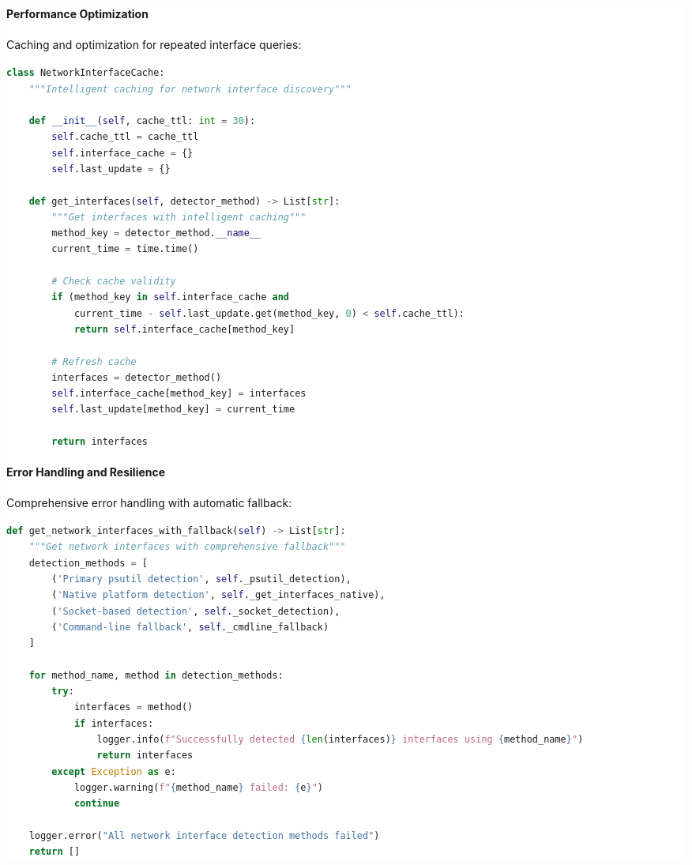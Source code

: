 #### Performance Optimization

Caching and optimization for repeated interface queries:

```python
class NetworkInterfaceCache:
    """Intelligent caching for network interface discovery"""
    
    def __init__(self, cache_ttl: int = 30):
        self.cache_ttl = cache_ttl
        self.interface_cache = {}
        self.last_update = {}
    
    def get_interfaces(self, detector_method) -> List[str]:
        """Get interfaces with intelligent caching"""
        method_key = detector_method.__name__
        current_time = time.time()
        
        # Check cache validity
        if (method_key in self.interface_cache and 
            current_time - self.last_update.get(method_key, 0) < self.cache_ttl):
            return self.interface_cache[method_key]
        
        # Refresh cache
        interfaces = detector_method()
        self.interface_cache[method_key] = interfaces
        self.last_update[method_key] = current_time
        
        return interfaces
```

#### Error Handling and Resilience

Comprehensive error handling with automatic fallback:

```python
def get_network_interfaces_with_fallback(self) -> List[str]:
    """Get network interfaces with comprehensive fallback"""
    detection_methods = [
        ('Primary psutil detection', self._psutil_detection),
        ('Native platform detection', self._get_interfaces_native),
        ('Socket-based detection', self._socket_detection),
        ('Command-line fallback', self._cmdline_fallback)
    ]
    
    for method_name, method in detection_methods:
        try:
            interfaces = method()
            if interfaces:
                logger.info(f"Successfully detected {len(interfaces)} interfaces using {method_name}")
                return interfaces
        except Exception as e:
            logger.warning(f"{method_name} failed: {e}")
            continue
    
    logger.error("All network interface detection methods failed")
    return []
```
